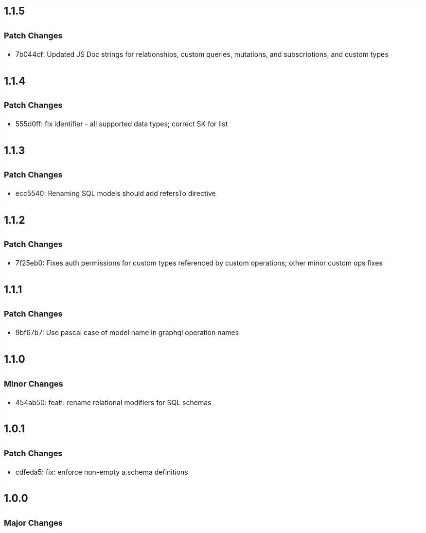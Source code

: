 ## 1.1.5

### Patch Changes

- 7b044cf: Updated JS Doc strings for relationships, custom queries, mutations, and subscriptions, and custom types

## 1.1.4

### Patch Changes

- 555d0ff: fix identifier - all supported data types; correct SK for list

## 1.1.3

### Patch Changes

- ecc5540: Renaming SQL models should add refersTo directive

## 1.1.2

### Patch Changes

- 7f25eb0: Fixes auth permissions for custom types referenced by custom operations; other minor custom ops fixes

## 1.1.1

### Patch Changes

- 9bf67b7: Use pascal case of model name in graphql operation names

## 1.1.0

### Minor Changes

- 454ab50: feat!: rename relational modifiers for SQL schemas

## 1.0.1

### Patch Changes

- cdfeda5: fix: enforce non-empty a.schema definitions

## 1.0.0

### Major Changes
